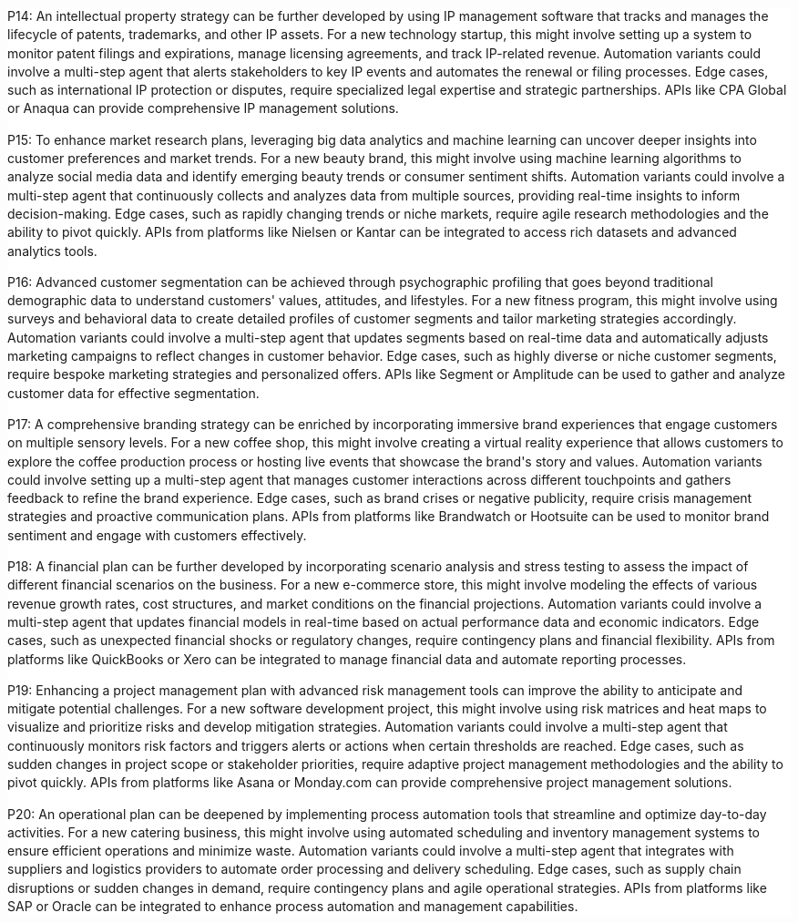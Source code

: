 P14: An intellectual property strategy can be further developed by using IP management software that tracks and manages the lifecycle of patents, trademarks, and other IP assets. For a new technology startup, this might involve setting up a system to monitor patent filings and expirations, manage licensing agreements, and track IP-related revenue. Automation variants could involve a multi-step agent that alerts stakeholders to key IP events and automates the renewal or filing processes. Edge cases, such as international IP protection or disputes, require specialized legal expertise and strategic partnerships. APIs like CPA Global or Anaqua can provide comprehensive IP management solutions.

P15: To enhance market research plans, leveraging big data analytics and machine learning can uncover deeper insights into customer preferences and market trends. For a new beauty brand, this might involve using machine learning algorithms to analyze social media data and identify emerging beauty trends or consumer sentiment shifts. Automation variants could involve a multi-step agent that continuously collects and analyzes data from multiple sources, providing real-time insights to inform decision-making. Edge cases, such as rapidly changing trends or niche markets, require agile research methodologies and the ability to pivot quickly. APIs from platforms like Nielsen or Kantar can be integrated to access rich datasets and advanced analytics tools.

P16: Advanced customer segmentation can be achieved through psychographic profiling that goes beyond traditional demographic data to understand customers' values, attitudes, and lifestyles. For a new fitness program, this might involve using surveys and behavioral data to create detailed profiles of customer segments and tailor marketing strategies accordingly. Automation variants could involve a multi-step agent that updates segments based on real-time data and automatically adjusts marketing campaigns to reflect changes in customer behavior. Edge cases, such as highly diverse or niche customer segments, require bespoke marketing strategies and personalized offers. APIs like Segment or Amplitude can be used to gather and analyze customer data for effective segmentation.

P17: A comprehensive branding strategy can be enriched by incorporating immersive brand experiences that engage customers on multiple sensory levels. For a new coffee shop, this might involve creating a virtual reality experience that allows customers to explore the coffee production process or hosting live events that showcase the brand's story and values. Automation variants could involve setting up a multi-step agent that manages customer interactions across different touchpoints and gathers feedback to refine the brand experience. Edge cases, such as brand crises or negative publicity, require crisis management strategies and proactive communication plans. APIs from platforms like Brandwatch or Hootsuite can be used to monitor brand sentiment and engage with customers effectively.

P18: A financial plan can be further developed by incorporating scenario analysis and stress testing to assess the impact of different financial scenarios on the business. For a new e-commerce store, this might involve modeling the effects of various revenue growth rates, cost structures, and market conditions on the financial projections. Automation variants could involve a multi-step agent that updates financial models in real-time based on actual performance data and economic indicators. Edge cases, such as unexpected financial shocks or regulatory changes, require contingency plans and financial flexibility. APIs from platforms like QuickBooks or Xero can be integrated to manage financial data and automate reporting processes.

P19: Enhancing a project management plan with advanced risk management tools can improve the ability to anticipate and mitigate potential challenges. For a new software development project, this might involve using risk matrices and heat maps to visualize and prioritize risks and develop mitigation strategies. Automation variants could involve a multi-step agent that continuously monitors risk factors and triggers alerts or actions when certain thresholds are reached. Edge cases, such as sudden changes in project scope or stakeholder priorities, require adaptive project management methodologies and the ability to pivot quickly. APIs from platforms like Asana or Monday.com can provide comprehensive project management solutions.

P20: An operational plan can be deepened by implementing process automation tools that streamline and optimize day-to-day activities. For a new catering business, this might involve using automated scheduling and inventory management systems to ensure efficient operations and minimize waste. Automation variants could involve a multi-step agent that integrates with suppliers and logistics providers to automate order processing and delivery scheduling. Edge cases, such as supply chain disruptions or sudden changes in demand, require contingency plans and agile operational strategies. APIs from platforms like SAP or Oracle can be integrated to enhance process automation and management capabilities.
